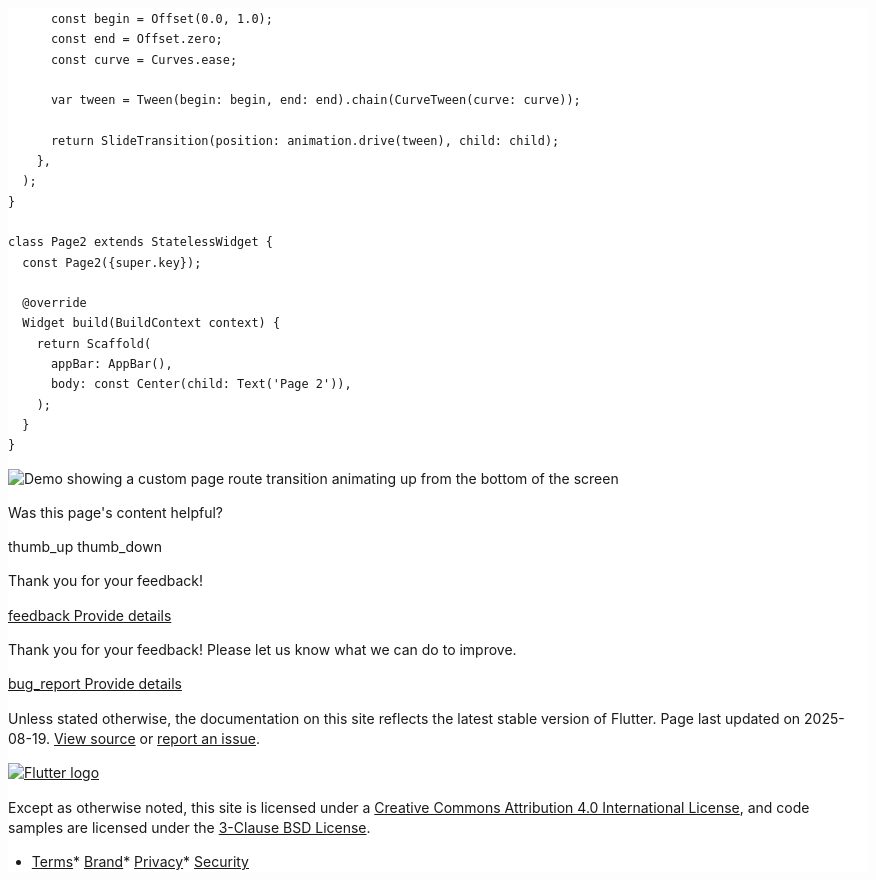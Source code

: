 ```
      const begin = Offset(0.0, 1.0);
      const end = Offset.zero;
      const curve = Curves.ease;

      var tween = Tween(begin: begin, end: end).chain(CurveTween(curve: curve));

      return SlideTransition(position: animation.drive(tween), child: child);
    },
  );
}

class Page2 extends StatelessWidget {
  const Page2({super.key});

  @override
  Widget build(BuildContext context) {
    return Scaffold(
      appBar: AppBar(),
      body: const Center(child: Text('Page 2')),
    );
  }
}
```

 ![Demo showing a custom page route transition animating up from the bottom of the screen](/assets/images/docs/cookbook/page-route-animation.webp)

Was this page's content helpful?

thumb\_up thumb\_down

Thank you for your feedback!

 [feedback Provide details](https://github.com/flutter/website/issues/new?template=1_page_issue.yml&&page-url=https://docs.flutter.dev/cookbook/animation/page-route-animation/&page-source=https://github.com/flutter/website/tree/main/src/content/cookbook/animation/page-route-animation.md)

Thank you for your feedback! Please let us know what we can do to improve.

 [bug\_report Provide details](https://github.com/flutter/website/issues/new?template=1_page_issue.yml&&page-url=https://docs.flutter.dev/cookbook/animation/page-route-animation/&page-source=https://github.com/flutter/website/tree/main/src/content/cookbook/animation/page-route-animation.md)

Unless stated otherwise, the documentation on this site reflects the latest stable version of Flutter. Page last updated on 2025-08-19. [View source](https://github.com/flutter/website/tree/main/src/content/cookbook/animation/page-route-animation.md) or [report an issue](https://github.com/flutter/website/issues/new?template=1_page_issue.yml&&page-url=https://docs.flutter.dev/cookbook/animation/page-route-animation/&page-source=https://github.com/flutter/website/tree/main/src/content/cookbook/animation/page-route-animation.md "Report an issue with this page").

[![Flutter logo](/assets/images/branding/flutter/logo+text/horizontal/white.svg)](https://flutter.dev)

Except as otherwise noted, this site is licensed under a [Creative Commons Attribution 4.0 International License](https://creativecommons.org/licenses/by/4.0/), and code samples are licensed under the [3-Clause BSD License](https://opensource.org/licenses/BSD-3-Clause).

* [Terms](/tos "Terms of use")* [Brand](/brand "Brand usage guidelines")* [Privacy](https://policies.google.com/privacy "Privacy policy")* [Security](/security "Security philosophy and practices")

    